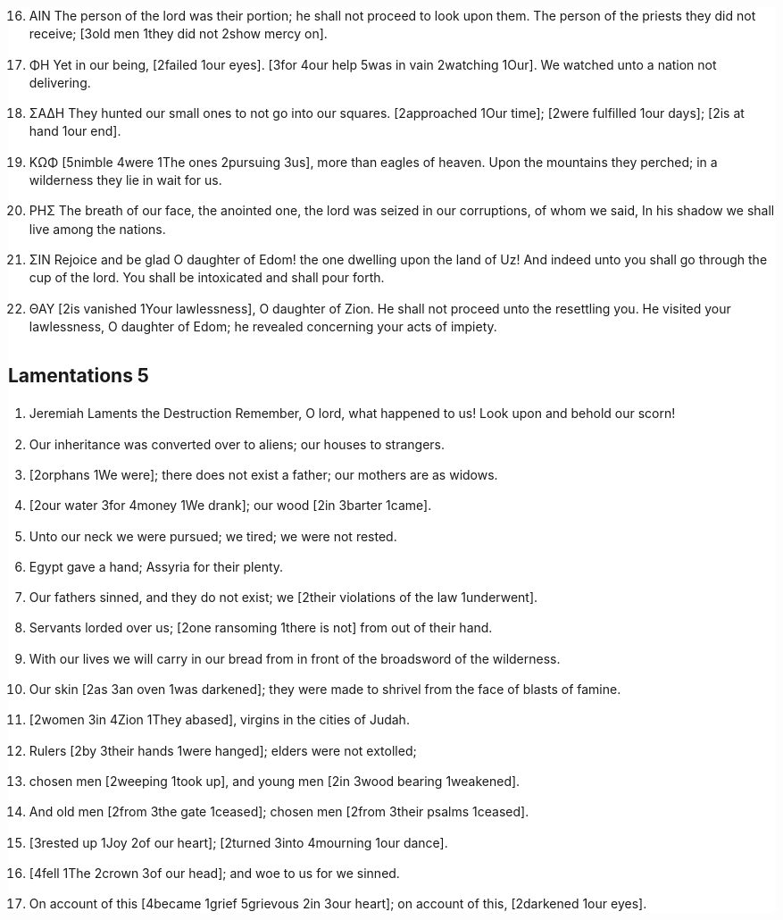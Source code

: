 16. ΑΙΝ The person of the lord was their portion; he shall not proceed to look upon them. The person of the priests they did not receive; [3old men 1they did not 2show mercy on].

17. ΦΗ Yet in our being, [2failed  1our eyes]. [3for 4our help 5was in vain 2watching 1Our]. We watched unto a nation not delivering.

18. ΣΑΔΗ They hunted our small ones  to not go into  our squares. [2approached  1Our time]; [2were fulfilled  1our days]; [2is at hand  1our end].

19. ΚΩΦ [5nimble 4were 1The ones 2pursuing 3us], more than eagles of heaven. Upon the mountains they perched; in a wilderness they lie in wait for us.

20. ΡΗΣ The breath of our face, the anointed one, the lord was seized in  our corruptions, of whom we said, In  his shadow we shall live among the nations.

21. ΣΙΝ Rejoice and be glad O daughter of Edom! the one dwelling upon the land of Uz! And indeed unto you shall go through the cup of the lord. You shall be intoxicated and shall pour forth.

22. ΘΑΥ [2is vanished  1Your lawlessness], O daughter of Zion. He shall not proceed unto the resettling you. He visited your lawlessness, O daughter of Edom; he revealed concerning  your acts of impiety.  

## Lamentations 5

1.  Jeremiah Laments the Destruction Remember, O lord, what happened to us! Look upon and behold  our scorn!

2. Our inheritance was converted over to aliens; our houses to strangers.

3. [2orphans 1We were]; there does not exist a father; our mothers are as  widows.

4. [2our water 3for 4money 1We drank]; our wood [2in 3barter 1came].

5. Unto  our neck we were pursued; we tired; we were not rested.

6. Egypt gave a hand; Assyria for their plenty.

7.  Our fathers sinned, and they do not exist; we  [2their violations of the law 1underwent].

8. Servants lorded over us; [2one ransoming 1there is not] from out of  their hand.

9. With  our lives we will carry in our bread from in front of the broadsword of the wilderness.

10.  Our skin [2as 3an oven 1was darkened]; they were made to shrivel from the face of blasts of famine.

11. [2women 3in 4Zion 1They abased], virgins in the cities of Judah.

12. Rulers [2by 3their hands 1were hanged]; elders were not extolled;

13. chosen men [2weeping 1took up], and young men [2in 3wood bearing 1weakened].

14. And old men [2from 3the gate 1ceased]; chosen men [2from 3their psalms 1ceased].

15. [3rested up 1Joy 2of our heart]; [2turned 3into 4mourning  1our dance].

16. [4fell 1The 2crown  3of our head]; and woe to us for we sinned.

17. On account of this [4became 1grief 5grievous 2in 3our heart]; on account of this, [2darkened  1our eyes].
